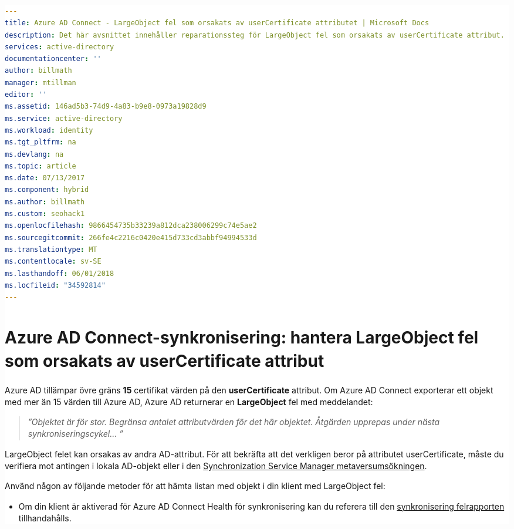 ```yaml
---
title: Azure AD Connect - LargeObject fel som orsakats av userCertificate attributet | Microsoft Docs
description: Det här avsnittet innehåller reparationssteg för LargeObject fel som orsakats av userCertificate attribut.
services: active-directory
documentationcenter: ''
author: billmath
manager: mtillman
editor: ''
ms.assetid: 146ad5b3-74d9-4a83-b9e8-0973a19828d9
ms.service: active-directory
ms.workload: identity
ms.tgt_pltfrm: na
ms.devlang: na
ms.topic: article
ms.date: 07/13/2017
ms.component: hybrid
ms.author: billmath
ms.custom: seohack1
ms.openlocfilehash: 9866454735b33239a812dca238006299c74e5ae2
ms.sourcegitcommit: 266fe4c2216c0420e415d733cd3abbf94994533d
ms.translationtype: MT
ms.contentlocale: sv-SE
ms.lasthandoff: 06/01/2018
ms.locfileid: "34592814"
---
```

# <a name="azure-ad-connect-sync-handling-largeobject-errors-caused-by-usercertificate-attribute"></a>Azure AD Connect-synkronisering: hantera LargeObject fel som orsakats av userCertificate attribut

Azure AD tillämpar övre gräns **15** certifikat värden på den **userCertificate** attribut. Om Azure AD Connect exporterar ett objekt med mer än 15 värden till Azure AD, Azure AD returnerar en **LargeObject** fel med meddelandet:

>*”Objektet är för stor. Begränsa antalet attributvärden för det här objektet. Åtgärden upprepas under nästa synkroniseringscykel... ”*

LargeObject felet kan orsakas av andra AD-attribut. För att bekräfta att det verkligen beror på attributet userCertificate, måste du verifiera mot antingen i lokala AD-objekt eller i den [Synchronization Service Manager metaversumsökningen](https://docs.microsoft.com/azure/active-directory/connect/active-directory-aadconnectsync-service-manager-ui-mvsearch).

Använd någon av följande metoder för att hämta listan med objekt i din klient med LargeObject fel:

 * Om din klient är aktiverad för Azure AD Connect Health för synkronisering kan du referera till den [synkronisering felrapporten](https://docs.microsoft.com/azure/active-directory/connect-health/active-directory-aadconnect-health-sync#object-level-synchronization-error-report-preview) tillhandahålls.
 